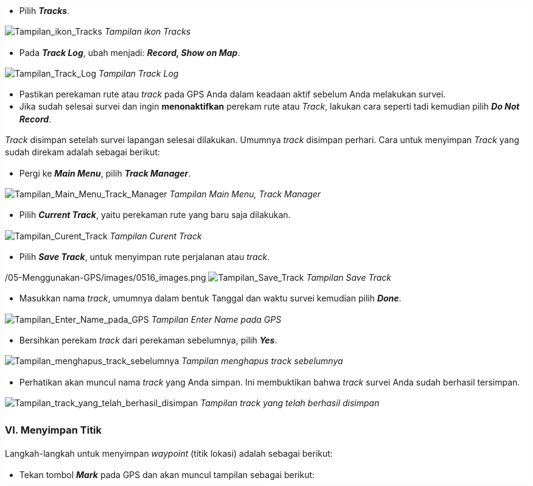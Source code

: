 *   Pilih **_Tracks_**.

![Tampilan_ikon_Tracks](images/0512_Tampilan_ikon_Tracks.png "Tampilan ikon Tracks")
_Tampilan ikon Tracks_

*   Pada **_Track Log_**, ubah menjadi: **_Record, Show on Map_**.

![Tampilan_Track_Log](images/0513_Tampilan_Track_Log.png "Tampilan Track Log")
_Tampilan Track Log_

*   Pastikan perekaman rute atau _track_ pada GPS Anda dalam keadaan aktif sebelum Anda melakukan survei.
*   Jika sudah selesai survei dan ingin **menonaktifkan** perekam rute atau _Track_, lakukan cara seperti tadi kemudian pilih **_Do Not Record_**.

_Track_ disimpan setelah survei lapangan selesai dilakukan. Umumnya _track_ disimpan perhari. Cara untuk menyimpan _Track_ yang sudah direkam adalah sebagai berikut:

*   Pergi ke **_Main Menu_**, pilih **_Track Manager_**.

![Tampilan_Main_Menu_Track_Manager](images/0514_Tampilan_Main_Menu_Track_Manager.png "Tampilan Main Menu Track Manager")
_Tampilan Main Menu, Track Manager_

*   Pilih **_Current Track_**, yaitu perekaman rute yang baru saja dilakukan.  

![Tampilan_Curent_Track](images/0515_Tampilan_Curent_Track.png "Tampilan Curent Track")
_Tampilan Curent Track_

*   Pilih **_Save Track_**, untuk menyimpan rute perjalanan atau _track_.  

/05-Menggunakan-GPS/images/0516_images.png
![Tampilan_Save_Track](images/0516_Tampilan_Save_Track.png "Tampilan Save Track")
_Tampilan Save Track_

*   Masukkan nama _track_, umumnya dalam bentuk Tanggal dan waktu survei kemudian pilih **_Done_**.

![Tampilan_Enter_Name_pada_GPS](images/0517_Tampilan_Enter_Name_pada_GPS.png "Tampilan Enter Name pada GPS")
_Tampilan Enter Name pada GPS_

*   Bersihkan perekam _track_ dari perekaman sebelumnya, pilih **_Yes_**.

![Tampilan_menghapus_track_sebelumnya](images/0518_Tampilan_menghapus_track_sebelumnya.png "Tampilan menghapus track sebelumnya")
_Tampilan menghapus track sebelumnya_

*   Perhatikan akan muncul nama _track_ yang Anda simpan. Ini membuktikan bahwa _track_ survei Anda sudah berhasil tersimpan.  

![Tampilan_track_yang_telah_berhasil_disimpan](images/0519_Tampilan_track_yang_telah_berhasil_disimpan.png "Tampilan track yang telah berhasil disimpan")
_Tampilan track yang telah berhasil disimpan_

### VI. Menyimpan Titik
Langkah-langkah untuk menyimpan _waypoint_ (titik lokasi) adalah sebagai berikut:  
*   Tekan tombol **_Mark_** pada GPS dan akan muncul tampilan sebagai berikut:
